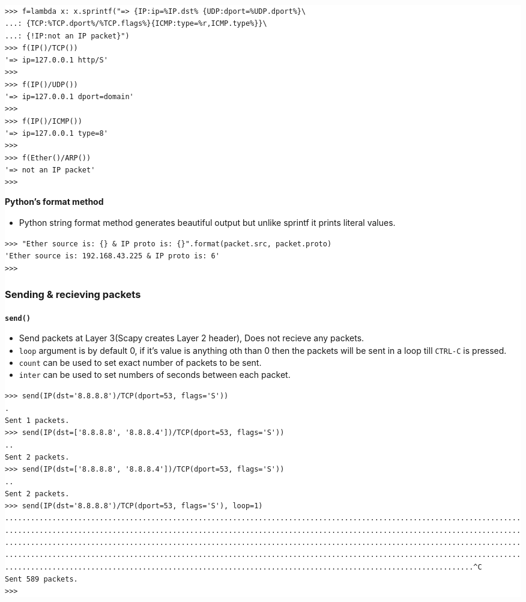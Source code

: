 ```
>>> f=lambda x: x.sprintf("=> {IP:ip=%IP.dst% {UDP:dport=%UDP.dport%}\ 
...: {TCP:%TCP.dport%/%TCP.flags%}{ICMP:type=%r,ICMP.type%}}\ 
...: {!IP:not an IP packet}")                                                                                                                                         
>>> f(IP()/TCP())                                                                                                                                                     
'=> ip=127.0.0.1 http/S'
>>>
>>> f(IP()/UDP())                                                                                                                                                     
'=> ip=127.0.0.1 dport=domain'
>>>
>>> f(IP()/ICMP())                                                                                                                                                    
'=> ip=127.0.0.1 type=8'
>>>
>>> f(Ether()/ARP())                                                                                                                                                  
'=> not an IP packet'
>>> 
```
**Python’s format method**

* Python string format method generates beautiful output but unlike sprintf it prints literal values.
```
>>> "Ether source is: {} & IP proto is: {}".format(packet.src, packet.proto)                                                                                          
'Ether source is: 192.168.43.225 & IP proto is: 6'
>>>
```

### **Sending & recieving packets**

**`send()`**

* Send packets at Layer 3(Scapy creates Layer 2 header), Does not recieve any packets.
* `loop` argument is by default 0, if it’s value is anything oth than 0 then the packets will be sent in a loop till `CTRL-C` is pressed.
* `count` can be used to set exact number of packets to be sent.
* `inter` can be used to set numbers of seconds between each packet.

```
>>> send(IP(dst='8.8.8.8')/TCP(dport=53, flags='S'))                                                                                                                  
.
Sent 1 packets.
>>> send(IP(dst=['8.8.8.8', '8.8.8.4'])/TCP(dport=53, flags='S'))                                                                                                     
..
Sent 2 packets.
>>> send(IP(dst=['8.8.8.8', '8.8.8.4'])/TCP(dport=53, flags='S'))                                                                                                     
..
Sent 2 packets.
>>> send(IP(dst='8.8.8.8')/TCP(dport=53, flags='S'), loop=1)                                                                                                          
.............................................................................................................................................................................................................................................................................................................................................................................................................................................................................................................................................................................................................^C
Sent 589 packets.
>>>
```